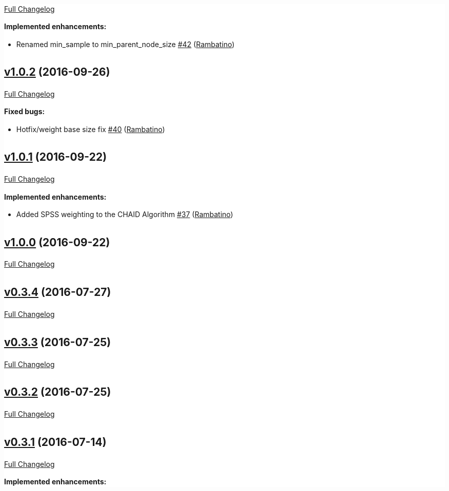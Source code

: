 [Full Changelog](https://github.com/Rambatino/CHAID/compare/v1.0.2...v2.0.0)

**Implemented enhancements:**

- Renamed min\_sample to min\_parent\_node\_size [\#42](https://github.com/Rambatino/CHAID/pull/42) ([Rambatino](https://github.com/Rambatino))

## [v1.0.2](https://github.com/Rambatino/CHAID/tree/v1.0.2) (2016-09-26)

[Full Changelog](https://github.com/Rambatino/CHAID/compare/v1.0.1...v1.0.2)

**Fixed bugs:**

- Hotfix/weight base size fix [\#40](https://github.com/Rambatino/CHAID/pull/40) ([Rambatino](https://github.com/Rambatino))

## [v1.0.1](https://github.com/Rambatino/CHAID/tree/v1.0.1) (2016-09-22)

[Full Changelog](https://github.com/Rambatino/CHAID/compare/v1.0.0...v1.0.1)

**Implemented enhancements:**

- Added SPSS weighting to the CHAID Algorithm [\#37](https://github.com/Rambatino/CHAID/pull/37) ([Rambatino](https://github.com/Rambatino))

## [v1.0.0](https://github.com/Rambatino/CHAID/tree/v1.0.0) (2016-09-22)

[Full Changelog](https://github.com/Rambatino/CHAID/compare/v0.3.4...v1.0.0)

## [v0.3.4](https://github.com/Rambatino/CHAID/tree/v0.3.4) (2016-07-27)

[Full Changelog](https://github.com/Rambatino/CHAID/compare/v0.3.3...v0.3.4)

## [v0.3.3](https://github.com/Rambatino/CHAID/tree/v0.3.3) (2016-07-25)

[Full Changelog](https://github.com/Rambatino/CHAID/compare/v0.3.2...v0.3.3)

## [v0.3.2](https://github.com/Rambatino/CHAID/tree/v0.3.2) (2016-07-25)

[Full Changelog](https://github.com/Rambatino/CHAID/compare/v0.3.1...v0.3.2)

## [v0.3.1](https://github.com/Rambatino/CHAID/tree/v0.3.1) (2016-07-14)

[Full Changelog](https://github.com/Rambatino/CHAID/compare/v0.3.0...v0.3.1)

**Implemented enhancements:**
